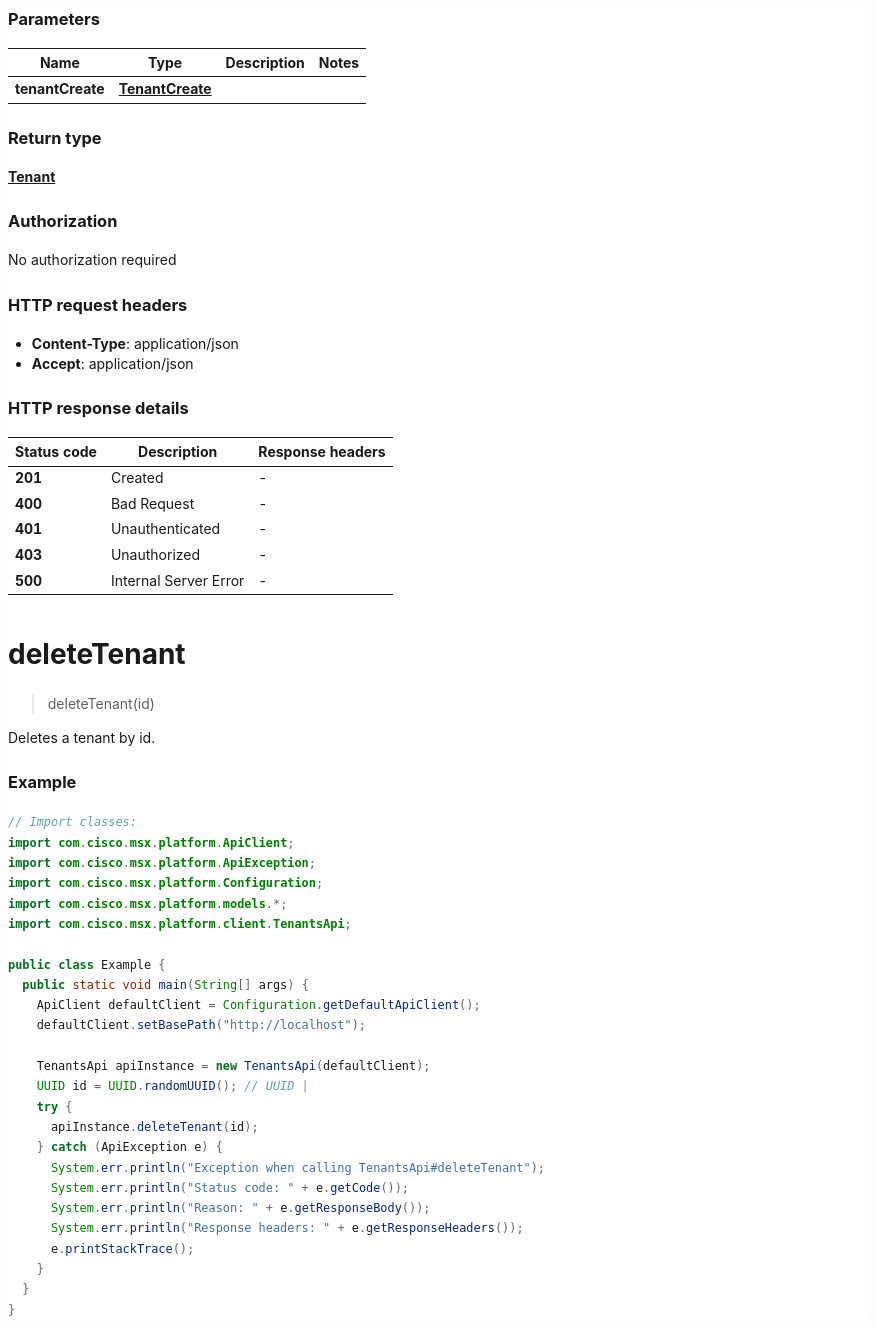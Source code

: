 ### Parameters

Name | Type | Description  | Notes
------------- | ------------- | ------------- | -------------
 **tenantCreate** | [**TenantCreate**](TenantCreate.md)|  |

### Return type

[**Tenant**](Tenant.md)

### Authorization

No authorization required

### HTTP request headers

 - **Content-Type**: application/json
 - **Accept**: application/json

### HTTP response details
| Status code | Description | Response headers |
|-------------|-------------|------------------|
**201** | Created |  -  |
**400** | Bad Request |  -  |
**401** | Unauthenticated |  -  |
**403** | Unauthorized |  -  |
**500** | Internal Server Error |  -  |

<a name="deleteTenant"></a>
# **deleteTenant**
> deleteTenant(id)

Deletes a tenant by id.

### Example
```java
// Import classes:
import com.cisco.msx.platform.ApiClient;
import com.cisco.msx.platform.ApiException;
import com.cisco.msx.platform.Configuration;
import com.cisco.msx.platform.models.*;
import com.cisco.msx.platform.client.TenantsApi;

public class Example {
  public static void main(String[] args) {
    ApiClient defaultClient = Configuration.getDefaultApiClient();
    defaultClient.setBasePath("http://localhost");

    TenantsApi apiInstance = new TenantsApi(defaultClient);
    UUID id = UUID.randomUUID(); // UUID | 
    try {
      apiInstance.deleteTenant(id);
    } catch (ApiException e) {
      System.err.println("Exception when calling TenantsApi#deleteTenant");
      System.err.println("Status code: " + e.getCode());
      System.err.println("Reason: " + e.getResponseBody());
      System.err.println("Response headers: " + e.getResponseHeaders());
      e.printStackTrace();
    }
  }
}
```
